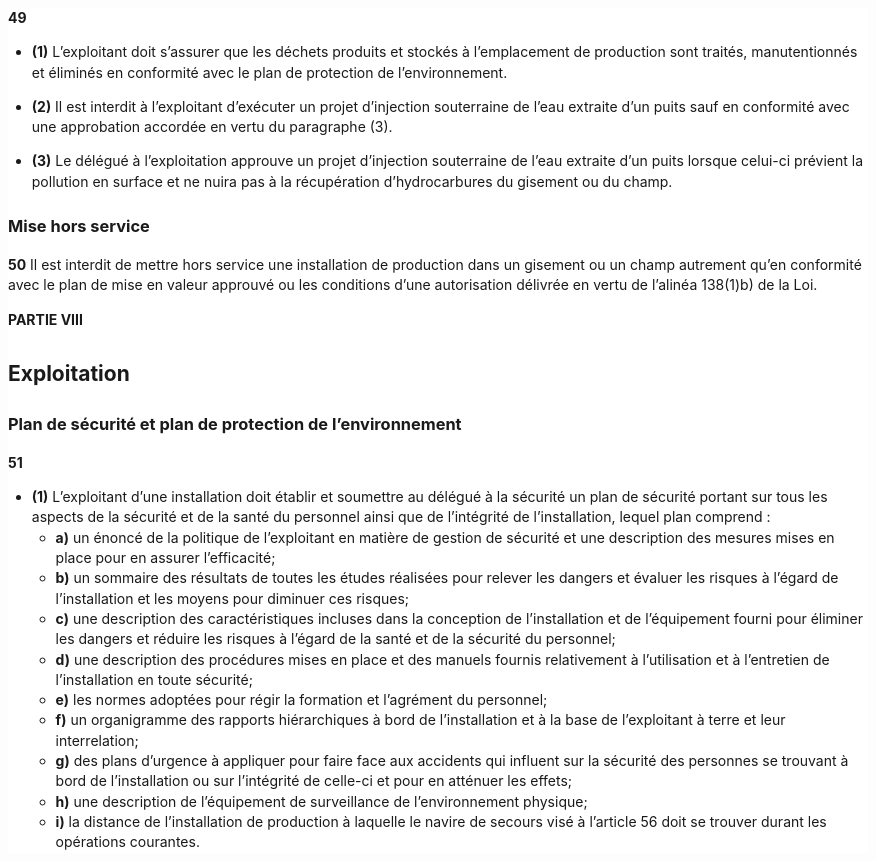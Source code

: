 
**49** 

- **(1)** L’exploitant doit s’assurer que les déchets produits et stockés à l’emplacement de production sont traités, manutentionnés et éliminés en conformité avec le plan de protection de l’environnement.

- **(2)** Il est interdit à l’exploitant d’exécuter un projet d’injection souterraine de l’eau extraite d’un puits sauf en conformité avec une approbation accordée en vertu du paragraphe (3).

- **(3)** Le délégué à l’exploitation approuve un projet d’injection souterraine de l’eau extraite d’un puits lorsque celui-ci prévient la pollution en surface et ne nuira pas à la récupération d’hydrocarbures du gisement ou du champ.




### Mise hors service


**50** Il est interdit de mettre hors service une installation de production dans un gisement ou un champ autrement qu’en conformité avec le plan de mise en valeur approuvé ou les conditions d’une autorisation délivrée en vertu de l’alinéa 138(1)b) de la Loi.




**PARTIE VIII** 
## Exploitation



### Plan de sécurité et plan de protection de l’environnement


**51** 

- **(1)** L’exploitant d’une installation doit établir et soumettre au délégué à la sécurité un plan de sécurité portant sur tous les aspects de la sécurité et de la santé du personnel ainsi que de l’intégrité de l’installation, lequel plan comprend :
	- **a)** un énoncé de la politique de l’exploitant en matière de gestion de sécurité et une description des mesures mises en place pour en assurer l’efficacité;
	- **b)** un sommaire des résultats de toutes les études réalisées pour relever les dangers et évaluer les risques à l’égard de l’installation et les moyens pour diminuer ces risques;
	- **c)** une description des caractéristiques incluses dans la conception de l’installation et de l’équipement fourni pour éliminer les dangers et réduire les risques à l’égard de la santé et de la sécurité du personnel;
	- **d)** une description des procédures mises en place et des manuels fournis relativement à l’utilisation et à l’entretien de l’installation en toute sécurité;
	- **e)** les normes adoptées pour régir la formation et l’agrément du personnel;
	- **f)** un organigramme des rapports hiérarchiques à bord de l’installation et à la base de l’exploitant à terre et leur interrelation;
	- **g)** des plans d’urgence à appliquer pour faire face aux accidents qui influent sur la sécurité des personnes se trouvant à bord de l’installation ou sur l’intégrité de celle-ci et pour en atténuer les effets;
	- **h)** une description de l’équipement de surveillance de l’environnement physique;
	- **i)** la distance de l’installation de production à laquelle le navire de secours visé à l’article 56 doit se trouver durant les opérations courantes.
